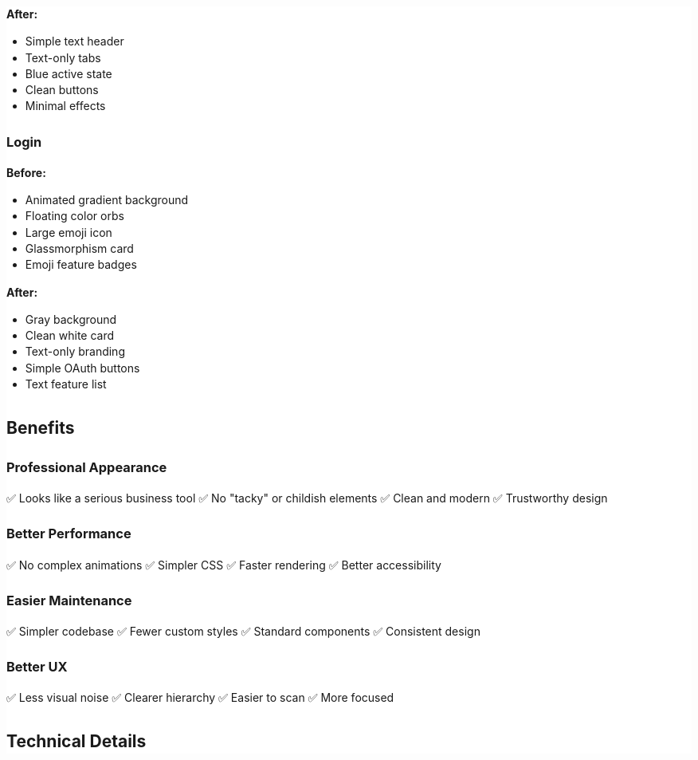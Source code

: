 **After:**
- Simple text header
- Text-only tabs
- Blue active state
- Clean buttons
- Minimal effects

### Login
**Before:**
- Animated gradient background
- Floating color orbs
- Large emoji icon
- Glassmorphism card
- Emoji feature badges

**After:**
- Gray background
- Clean white card
- Text-only branding
- Simple OAuth buttons
- Text feature list

## Benefits

### Professional Appearance
✅ Looks like a serious business tool
✅ No "tacky" or childish elements
✅ Clean and modern
✅ Trustworthy design

### Better Performance
✅ No complex animations
✅ Simpler CSS
✅ Faster rendering
✅ Better accessibility

### Easier Maintenance
✅ Simpler codebase
✅ Fewer custom styles
✅ Standard components
✅ Consistent design

### Better UX
✅ Less visual noise
✅ Clearer hierarchy
✅ Easier to scan
✅ More focused

## Technical Details
